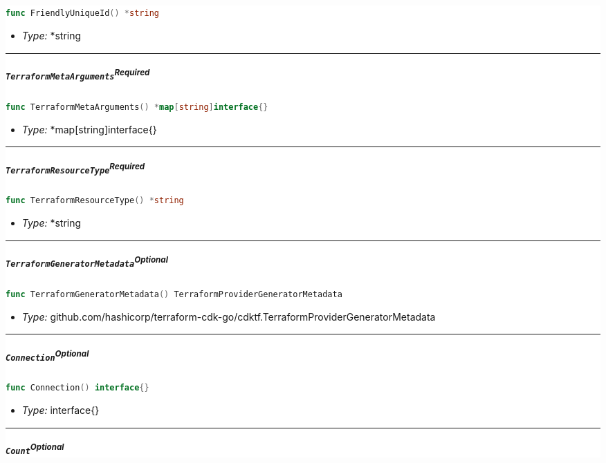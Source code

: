 ```go
func FriendlyUniqueId() *string
```

- *Type:* *string

---

##### `TerraformMetaArguments`<sup>Required</sup> <a name="TerraformMetaArguments" id="@cdktf/provider-snowflake.database.Database.property.terraformMetaArguments"></a>

```go
func TerraformMetaArguments() *map[string]interface{}
```

- *Type:* *map[string]interface{}

---

##### `TerraformResourceType`<sup>Required</sup> <a name="TerraformResourceType" id="@cdktf/provider-snowflake.database.Database.property.terraformResourceType"></a>

```go
func TerraformResourceType() *string
```

- *Type:* *string

---

##### `TerraformGeneratorMetadata`<sup>Optional</sup> <a name="TerraformGeneratorMetadata" id="@cdktf/provider-snowflake.database.Database.property.terraformGeneratorMetadata"></a>

```go
func TerraformGeneratorMetadata() TerraformProviderGeneratorMetadata
```

- *Type:* github.com/hashicorp/terraform-cdk-go/cdktf.TerraformProviderGeneratorMetadata

---

##### `Connection`<sup>Optional</sup> <a name="Connection" id="@cdktf/provider-snowflake.database.Database.property.connection"></a>

```go
func Connection() interface{}
```

- *Type:* interface{}

---

##### `Count`<sup>Optional</sup> <a name="Count" id="@cdktf/provider-snowflake.database.Database.property.count"></a>
